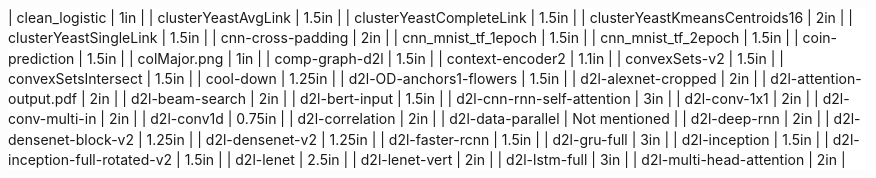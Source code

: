 | clean_logistic                        | 1in           |
| clusterYeastAvgLink                   | 1.5in         |
| clusterYeastCompleteLink              | 1.5in         |
| clusterYeastKmeansCentroids16         | 2in           |
| clusterYeastSingleLink                | 1.5in         |
| cnn-cross-padding                     | 2in           |
| cnn_mnist_tf_1epoch                   | 1.5in         |
| cnn_mnist_tf_2epoch                   | 1.5in         |
| coin-prediction                       | 1.5in         |
| colMajor.png                          | 1in           |
| comp-graph-d2l                        | 1.5in         |
| context-encoder2                      | 1.1in         |
| convexSets-v2                         | 1.5in         |
| convexSetsIntersect                   | 1.5in         |
| cool-down                             | 1.25in        |
| d2l-OD-anchors1-flowers               | 1.5in         |
| d2l-alexnet-cropped                   | 2in           |
| d2l-attention-output.pdf              | 2in           |
| d2l-beam-search                       | 2in           |
| d2l-bert-input                        | 1.5in         |
| d2l-cnn-rnn-self-attention            | 3in           |
| d2l-conv-1x1                          | 2in           |
| d2l-conv-multi-in                     | 2in           |
| d2l-conv1d                            | 0.75in        |
| d2l-correlation                       | 2in           |
| d2l-data-parallel                     | Not mentioned |
| d2l-deep-rnn                          | 2in           |
| d2l-densenet-block-v2                 | 1.25in        |
| d2l-densenet-v2                       | 1.25in        |
| d2l-faster-rcnn                       | 1.5in         |
| d2l-gru-full                          | 3in           |
| d2l-inception                         | 1.5in         |
| d2l-inception-full-rotated-v2         | 1.5in         |
| d2l-lenet                             | 2.5in         |
| d2l-lenet-vert                        | 2in           |
| d2l-lstm-full                         | 3in           |
| d2l-multi-head-attention              | 2in           |